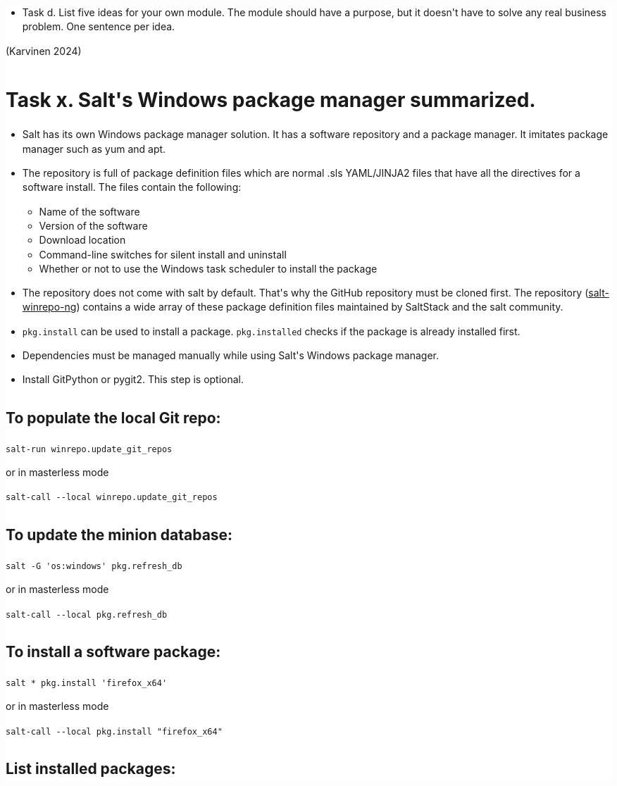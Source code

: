 - Task d. List five ideas for your own module. The module should have a purpose, but it doesn't have to solve any real business problem. One sentence per idea.

(Karvinen 2024)

# Task x. Salt's Windows package manager summarized.

- Salt has its own Windows package manager solution. It has a software repository and a package manager. It imitates package manager such as yum and apt.

- The repository is full of package definition files which are normal .sls YAML/JINJA2 files that have all the directives for a software install. The files contain the following:

    - Name of the software
    - Version of the software
    - Download location
    - Command-line switches for silent install and uninstall
    - Whether or not to use the Windows task scheduler to install the package

- The repository does not come with salt by default. That's why the GitHub repository must be cloned first. The repository ([salt-winrepo-ng](https://github.com/saltstack/salt-winrepo-ng)) contains a wide array of these package definition files maintained by SaltStack and the salt community.

- `pkg.install` can be used to install a package. `pkg.installed` checks if the package is already installed first.

- Dependencies must be managed manually while using Salt's Windows package manager.

- Install GitPython or pygit2. This step is optional.

## To populate the local Git repo:

    salt-run winrepo.update_git_repos

or in masterless mode

    salt-call --local winrepo.update_git_repos

## To update the minion database:

    salt -G 'os:windows' pkg.refresh_db

or in masterless mode

    salt-call --local pkg.refresh_db

## To install a software package:

    salt * pkg.install 'firefox_x64'

or in masterless mode

    salt-call --local pkg.install "firefox_x64"

## List installed packages:
